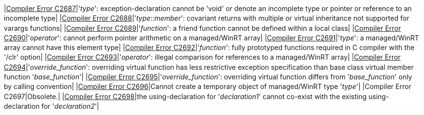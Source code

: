 |[Compiler Error C2687](compiler-error-c2687.md)|'*type*': exception-declaration cannot be 'void' or denote an incomplete type or pointer or reference to an incomplete type|
|[Compiler Error C2688](compiler-error-c2688.md)|'*type*::*member*': covariant returns with multiple or virtual inheritance not supported for varargs functions|
|[Compiler Error C2689](compiler-error-c2689.md)|'*function*': a friend function cannot be defined within a local class|
|[Compiler Error C2690](compiler-error-c2690.md)|'*operator*': cannot perform pointer arithmetic on a managed/WinRT array|
|[Compiler Error C2691](compiler-error-c2691.md)|'*type*': a managed/WinRT array cannot have this element type|
|[Compiler Error C2692](compiler-error-c2692.md)|'*function*': fully prototyped functions required in C compiler with the '/clr' option|
|[Compiler Error C2693](compiler-error-c2693.md)|'*operator*': illegal comparison for references to a managed/WinRT array|
|[Compiler Error C2694](compiler-error-c2694.md)|'*override_function*': overriding virtual function has less restrictive exception specification than base class virtual member function '*base_function*'|
|[Compiler Error C2695](compiler-error-c2695.md)|'*override_function*': overriding virtual function differs from '*base_function*' only by calling convention|
|[Compiler Error C2696](compiler-error-c2696.md)|Cannot create a temporary object of managed/WinRT type '*type*'|
|Compiler Error C2697|Obsolete.|
|[Compiler Error C2698](compiler-error-c2698.md)|the using-declaration for '*declaration1*' cannot co-exist with the existing using-declaration for '*declaration2*'|
